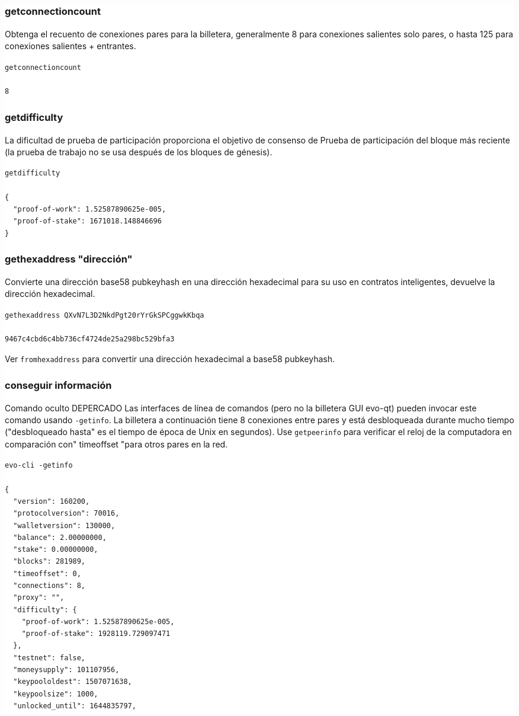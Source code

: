 ### getconnectioncount

Obtenga el recuento de conexiones pares para la billetera, generalmente 8 para conexiones salientes solo pares, o hasta 125 para conexiones salientes + entrantes.

```
getconnectioncount

8
```

### getdifficulty

La dificultad de prueba de participación proporciona el objetivo de consenso de Prueba de participación del bloque más reciente (la prueba de trabajo no se usa después de los bloques de génesis).

```
getdifficulty

{
  "proof-of-work": 1.52587890625e-005,
  "proof-of-stake": 1671018.148846696
}
```

### gethexaddress "dirección"

Convierte una dirección base58 pubkeyhash en una dirección hexadecimal para su uso en contratos inteligentes, devuelve la dirección hexadecimal.

```
gethexaddress QXvN7L3D2NkdPgt20rYrGkSPCggwkKbqa

9467c4cbd6c4bb736cf4724de25a298bc529bfa3
```

Ver `fromhexaddress` para convertir una dirección hexadecimal a base58 pubkeyhash.

### conseguir información

Comando oculto DEPERCADO Las interfaces de línea de comandos (pero no la billetera GUI evo-qt) pueden invocar este comando usando `-getinfo`. La billetera a continuación tiene 8 conexiones entre pares y está desbloqueada durante mucho tiempo ("desbloqueado hasta" es el tiempo de época de Unix en segundos). Use `getpeerinfo` para verificar el reloj de la computadora en comparación con" timeoffset "para otros pares en la red.

```
evo-cli -getinfo

{
  "version": 160200,
  "protocolversion": 70016,
  "walletversion": 130000,
  "balance": 2.00000000,
  "stake": 0.00000000,
  "blocks": 281989,
  "timeoffset": 0,
  "connections": 8,
  "proxy": "",
  "difficulty": {
    "proof-of-work": 1.52587890625e-005,
    "proof-of-stake": 1928119.729097471
  },
  "testnet": false,
  "moneysupply": 101107956,
  "keypoololdest": 1507071638,
  "keypoolsize": 1000,
  "unlocked_until": 1644835797,
```